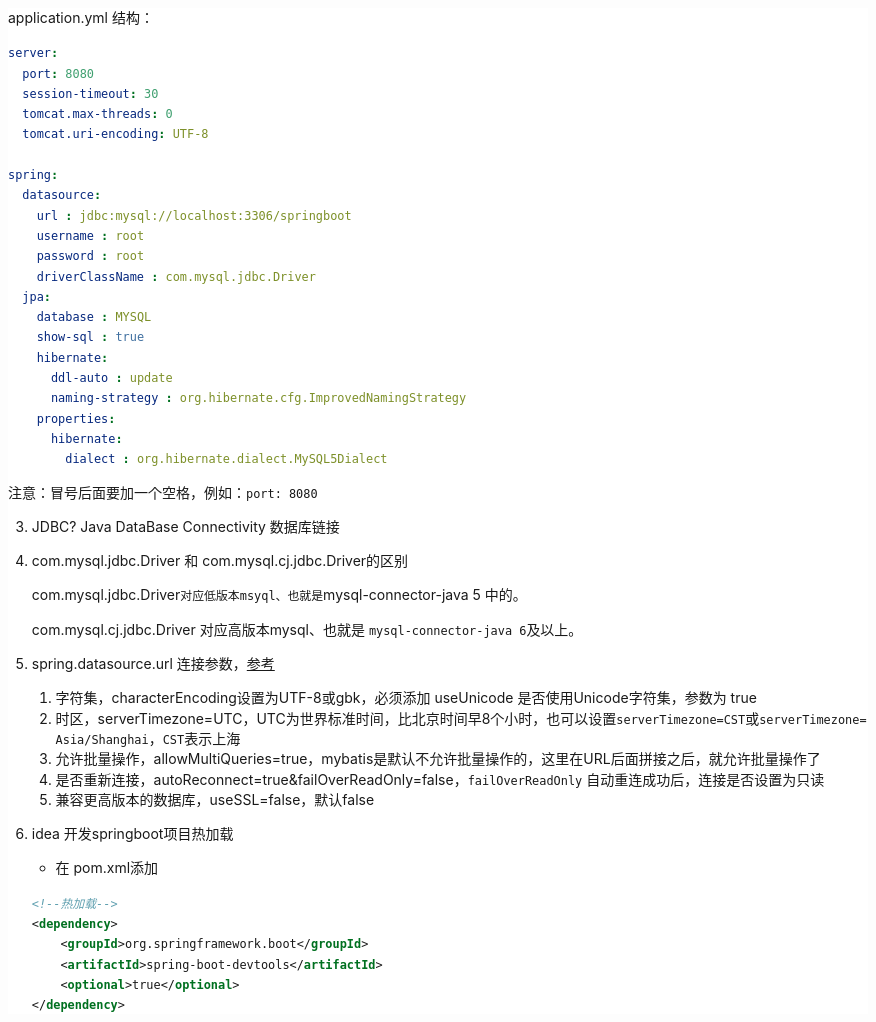    application.yml 结构：

   ```yml
   server:
     port: 8080
     session-timeout: 30
     tomcat.max-threads: 0
     tomcat.uri-encoding: UTF-8
    
   spring:
     datasource:
       url : jdbc:mysql://localhost:3306/springboot
       username : root
       password : root
       driverClassName : com.mysql.jdbc.Driver
     jpa:
       database : MYSQL
       show-sql : true
       hibernate:
         ddl-auto : update
         naming-strategy : org.hibernate.cfg.ImprovedNamingStrategy
       properties:
         hibernate:
           dialect : org.hibernate.dialect.MySQL5Dialect
   ```

   注意：冒号后面要加一个空格，例如：`port: 8080`

3.  JDBC? Java DataBase Connectivity 数据库链接

4. com.mysql.jdbc.Driver 和 com.mysql.cj.jdbc.Driver的区别

   com.mysql.jdbc.Driver`对应低版本msyql、也就是`mysql-connector-java 5 中的。

   com.mysql.cj.jdbc.Driver 对应高版本mysql、也就是 `mysql-connector-java 6`及以上。

5. spring.datasource.url 连接参数，[参考](https://blog.csdn.net/weixin_43296313/article/details/122998245)
   1. 字符集，characterEncoding设置为UTF-8或gbk，必须添加 useUnicode 是否使用Unicode字符集，参数为 true 
   2. 时区，serverTimezone=UTC，UTC为世界标准时间，比北京时间早8个小时，也可以设置`serverTimezone=CST`或`serverTimezone=Asia/Shanghai`，`CST`表示上海
   3. 允许批量操作，allowMultiQueries=true，mybatis是默认不允许批量操作的，这里在URL后面拼接之后，就允许批量操作了
   4. 是否重新连接，autoReconnect=true&failOverReadOnly=false，`failOverReadOnly` 自动重连成功后，连接是否设置为只读
   5. 兼容更高版本的数据库，useSSL=false，默认false

6. idea 开发springboot项目热加载

   * 在 pom.xml添加

   ```xml
   <!--热加载-->
   <dependency>
       <groupId>org.springframework.boot</groupId>
       <artifactId>spring-boot-devtools</artifactId>
       <optional>true</optional>
   </dependency>
   ```
